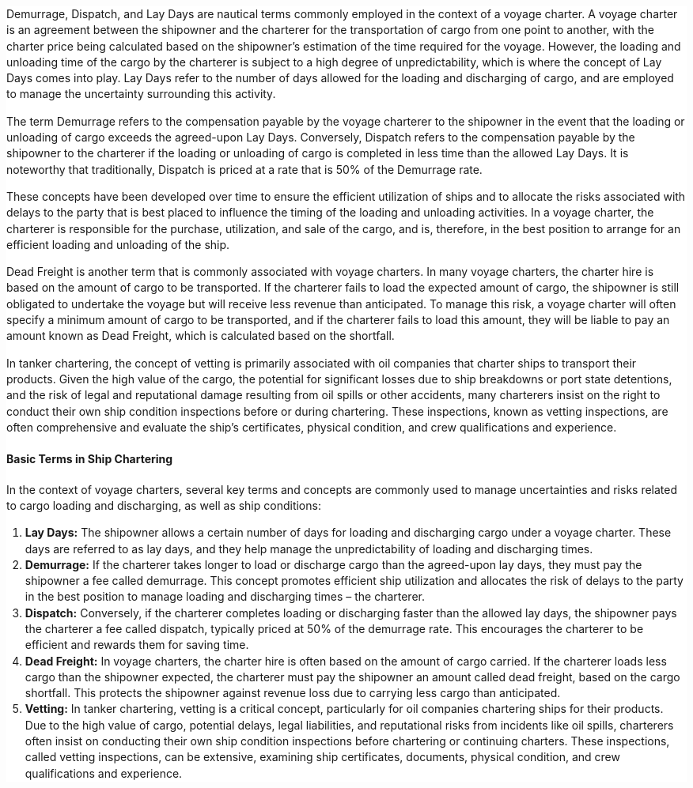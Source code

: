 Demurrage, Dispatch, and Lay Days are nautical terms commonly employed in the context of a voyage charter. A voyage charter is an agreement between the shipowner and the charterer for the transportation of cargo from one point to another, with the charter price being calculated based on the shipowner’s estimation of the time required for the voyage. However, the loading and unloading time of the cargo by the charterer is subject to a high degree of unpredictability, which is where the concept of Lay Days comes into play. Lay Days refer to the number of days allowed for the loading and discharging of cargo, and are employed to manage the uncertainty surrounding this activity.

The term Demurrage refers to the compensation payable by the voyage charterer to the shipowner in the event that the loading or unloading of cargo exceeds the agreed-upon Lay Days. Conversely, Dispatch refers to the compensation payable by the shipowner to the charterer if the loading or unloading of cargo is completed in less time than the allowed Lay Days. It is noteworthy that traditionally, Dispatch is priced at a rate that is 50% of the Demurrage rate.

These concepts have been developed over time to ensure the efficient utilization of ships and to allocate the risks associated with delays to the party that is best placed to influence the timing of the loading and unloading activities. In a voyage charter, the charterer is responsible for the purchase, utilization, and sale of the cargo, and is, therefore, in the best position to arrange for an efficient loading and unloading of the ship.

Dead Freight is another term that is commonly associated with voyage charters. In many voyage charters, the charter hire is based on the amount of cargo to be transported. If the charterer fails to load the expected amount of cargo, the shipowner is still obligated to undertake the voyage but will receive less revenue than anticipated. To manage this risk, a voyage charter will often specify a minimum amount of cargo to be transported, and if the charterer fails to load this amount, they will be liable to pay an amount known as Dead Freight, which is calculated based on the shortfall.

In tanker chartering, the concept of vetting is primarily associated with oil companies that charter ships to transport their products. Given the high value of the cargo, the potential for significant losses due to ship breakdowns or port state detentions, and the risk of legal and reputational damage resulting from oil spills or other accidents, many charterers insist on the right to conduct their own ship condition inspections before or during chartering. These inspections, known as vetting inspections, are often comprehensive and evaluate the ship’s certificates, physical condition, and crew qualifications and experience.

#### **Basic Terms in Ship Chartering**

In the context of voyage charters, several key terms and concepts are commonly used to manage uncertainties and risks related to cargo loading and discharging, as well as ship conditions:

1.  **Lay Days:** The shipowner allows a certain number of days for loading and discharging cargo under a voyage charter. These days are referred to as lay days, and they help manage the unpredictability of loading and discharging times.
2.  **Demurrage:** If the charterer takes longer to load or discharge cargo than the agreed-upon lay days, they must pay the shipowner a fee called demurrage. This concept promotes efficient ship utilization and allocates the risk of delays to the party in the best position to manage loading and discharging times – the charterer.
3.  **Dispatch:** Conversely, if the charterer completes loading or discharging faster than the allowed lay days, the shipowner pays the charterer a fee called dispatch, typically priced at 50% of the demurrage rate. This encourages the charterer to be efficient and rewards them for saving time.
4.  **Dead Freight:** In voyage charters, the charter hire is often based on the amount of cargo carried. If the charterer loads less cargo than the shipowner expected, the charterer must pay the shipowner an amount called dead freight, based on the cargo shortfall. This protects the shipowner against revenue loss due to carrying less cargo than anticipated.
5.  **Vetting:** In tanker chartering, vetting is a critical concept, particularly for oil companies chartering ships for their products. Due to the high value of cargo, potential delays, legal liabilities, and reputational risks from incidents like oil spills, charterers often insist on conducting their own ship condition inspections before chartering or continuing charters. These inspections, called vetting inspections, can be extensive, examining ship certificates, documents, physical condition, and crew qualifications and experience.
